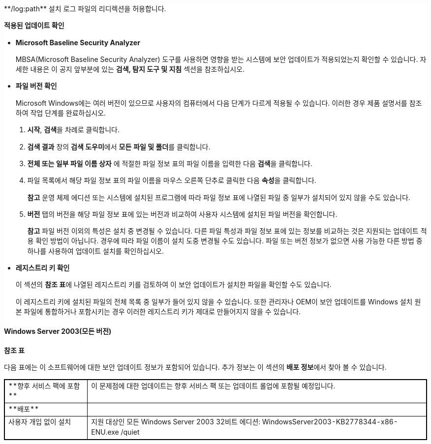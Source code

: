 <tr>
<td style="border:1px solid black;">
**/log:path**
</td>
<td style="border:1px solid black;">
설치 로그 파일의 리디렉션을 허용합니다.
</td>
</tr>
</table>
 
**적용된 업데이트 확인**

-   **Microsoft Baseline Security Analyzer**

    MBSA(Microsoft Baseline Security Analyzer) 도구를 사용하면 영향을 받는 시스템에 보안 업데이트가 적용되었는지 확인할 수 있습니다. 자세한 내용은 이 공지 앞부분에 있는 **검색, 탐지 도구 및 지침** 섹션을 참조하십시오.

-   **파일 버전 확인**

    Microsoft Windows에는 여러 버전이 있으므로 사용자의 컴퓨터에서 다음 단계가 다르게 적용될 수 있습니다. 이러한 경우 제품 설명서를 참조하여 작업 단계를 완료하십시오.

    1.  **시작**, **검색**을 차례로 클릭합니다.
    2.  **검색 결과** 창의 **검색 도우미**에서 **모든** **파일 및 폴더**를 클릭합니다.
    3.  **전체 또는 일부 파일 이름 상자** 에 적절한 파일 정보 표의 파일 이름을 입력한 다음 **검색**을 클릭합니다.
    4.  파일 목록에서 해당 파일 정보 표의 파일 이름을 마우스 오른쪽 단추로 클릭한 다음 **속성**을 클릭합니다.  

        **참고** 운영 체제 에디션 또는 시스템에 설치된 프로그램에 따라 파일 정보 표에 나열된 파일 중 일부가 설치되어 있지 않을 수도 있습니다.
    5.  **버전** 탭의 버전을 해당 파일 정보 표에 있는 버전과 비교하여 사용자 시스템에 설치된 파일 버전을 확인합니다.  

        **참고** 파일 버전 이외의 특성은 설치 중 변경될 수 있습니다. 다른 파일 특성과 파일 정보 표에 있는 정보를 비교하는 것은 지원되는 업데이트 적용 확인 방법이 아닙니다. 경우에 따라 파일 이름이 설치 도중 변경될 수도 있습니다. 파일 또는 버전 정보가 없으면 사용 가능한 다른 방법 중 하나를 사용하여 업데이트 설치를 확인하십시오.

-   **레지스트리 키 확인**

    이 섹션의 **참조 표**에 나열된 레지스트리 키를 검토하여 이 보안 업데이트가 설치한 파일을 확인할 수도 있습니다.

    이 레지스트리 키에 설치된 파일의 전체 목록 중 일부가 들어 있지 않을 수 있습니다. 또한 관리자나 OEM이 보안 업데이트를 Windows 설치 원본 파일에 통합하거나 포함시키는 경우 이러한 레지스트리 키가 제대로 만들어지지 않을 수 있습니다.

#### Windows Server 2003(모든 버전)

**참조 표**

다음 표에는 이 소프트웨어에 대한 보안 업데이트 정보가 포함되어 있습니다. 추가 정보는 이 섹션의 **배포 정보**에서 찾아 볼 수 있습니다.

<p></p> 
<table style="border:1px solid black;">
<tr>
<td style="border:1px solid black;">
**향후 서비스 팩에 포함**
</td>
<td style="border:1px solid black;" colspan="2">
이 문제점에 대한 업데이트는 향후 서비스 팩 또는 업데이트 롤업에 포함될 예정입니다.
</td>
</tr>
<tr class="alternateRow">
<td style="border:1px solid black;">
**배포**
</td>
<td style="border:1px solid black;" colspan="2">
</td>
</tr>
<tr>
<td style="border:1px solid black;">
사용자 개입 없이 설치
</td>
<td style="border:1px solid black;" colspan="2">
지원 대상인 모든 Windows Server 2003 32비트 에디션:  
WindowsServer2003-KB2778344-x86-ENU.exe /quiet